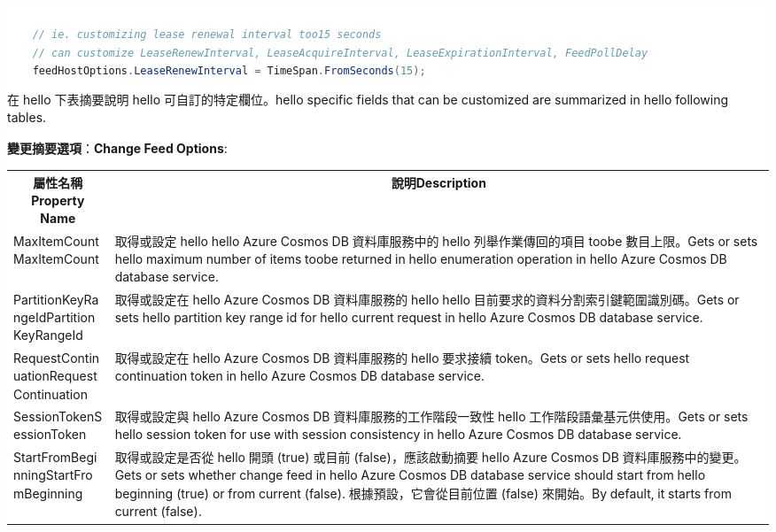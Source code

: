 ```csharp

    // ie. customizing lease renewal interval too15 seconds
    // can customize LeaseRenewInterval, LeaseAcquireInterval, LeaseExpirationInterval, FeedPollDelay 
    feedHostOptions.LeaseRenewInterval = TimeSpan.FromSeconds(15);

```
<span data-ttu-id="3b9d8-312">在 hello 下表摘要說明 hello 可自訂的特定欄位。</span><span class="sxs-lookup"><span data-stu-id="3b9d8-312">hello specific fields that can be customized are summarized in hello following tables.</span></span> 

<span data-ttu-id="3b9d8-313">**變更摘要選項**：</span><span class="sxs-lookup"><span data-stu-id="3b9d8-313">**Change Feed Options**:</span></span>
<table>
    <tr>
        <th><span data-ttu-id="3b9d8-314">屬性名稱</span><span class="sxs-lookup"><span data-stu-id="3b9d8-314">Property Name</span></span></th>
        <th><span data-ttu-id="3b9d8-315">說明</span><span class="sxs-lookup"><span data-stu-id="3b9d8-315">Description</span></span></th>
    </tr>
    <tr>
        <td><span data-ttu-id="3b9d8-316">MaxItemCount</span><span class="sxs-lookup"><span data-stu-id="3b9d8-316">MaxItemCount</span></span></td>
        <td><span data-ttu-id="3b9d8-317">取得或設定 hello hello Azure Cosmos DB 資料庫服務中的 hello 列舉作業傳回的項目 toobe 數目上限。</span><span class="sxs-lookup"><span data-stu-id="3b9d8-317">Gets or sets hello maximum number of items toobe returned in hello enumeration operation in hello Azure Cosmos DB database service.</span></span></td>
    </tr>
    <tr>
        <td><span data-ttu-id="3b9d8-318">PartitionKeyRangeId</span><span class="sxs-lookup"><span data-stu-id="3b9d8-318">PartitionKeyRangeId</span></span></td>
        <td><span data-ttu-id="3b9d8-319">取得或設定在 hello Azure Cosmos DB 資料庫服務的 hello hello 目前要求的資料分割索引鍵範圍識別碼。</span><span class="sxs-lookup"><span data-stu-id="3b9d8-319">Gets or sets hello partition key range id for hello current request in hello Azure Cosmos DB database service.</span></span></td>
    </tr>
    <tr>
        <td><span data-ttu-id="3b9d8-320">RequestContinuation</span><span class="sxs-lookup"><span data-stu-id="3b9d8-320">RequestContinuation</span></span></td>
        <td><span data-ttu-id="3b9d8-321">取得或設定在 hello Azure Cosmos DB 資料庫服務的 hello 要求接續 token。</span><span class="sxs-lookup"><span data-stu-id="3b9d8-321">Gets or sets hello request continuation token in hello Azure Cosmos DB database service.</span></span></td>
    </tr>
        <tr>
        <td><span data-ttu-id="3b9d8-322">SessionToken</span><span class="sxs-lookup"><span data-stu-id="3b9d8-322">SessionToken</span></span></td>
        <td><span data-ttu-id="3b9d8-323">取得或設定與 hello Azure Cosmos DB 資料庫服務的工作階段一致性 hello 工作階段語彙基元供使用。</span><span class="sxs-lookup"><span data-stu-id="3b9d8-323">Gets or sets hello session token for use with session consistency in hello Azure Cosmos DB database service.</span></span></td>
    </tr>
        <tr>
        <td><span data-ttu-id="3b9d8-324">StartFromBeginning</span><span class="sxs-lookup"><span data-stu-id="3b9d8-324">StartFromBeginning</span></span></td>
        <td><span data-ttu-id="3b9d8-325">取得或設定是否從 hello 開頭 (true) 或目前 (false)，應該啟動摘要 hello Azure Cosmos DB 資料庫服務中的變更。</span><span class="sxs-lookup"><span data-stu-id="3b9d8-325">Gets or sets whether change feed in hello Azure Cosmos DB database service should start from hello beginning (true) or from current (false).</span></span> <span data-ttu-id="3b9d8-326">根據預設，它會從目前位置 (false) 來開始。</span><span class="sxs-lookup"><span data-stu-id="3b9d8-326">By default, it starts from current (false).</span></span></td>
    </tr>
</table>
